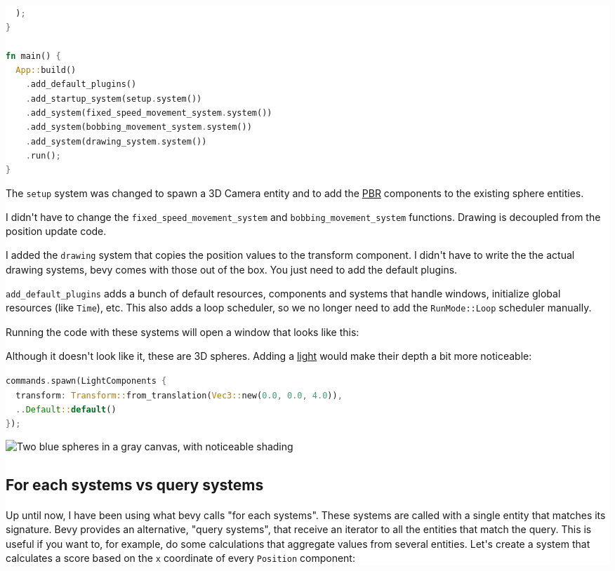 ~~~~rust
  );
}

fn main() {
  App::build()
    .add_default_plugins()
    .add_startup_system(setup.system())
    .add_system(fixed_speed_movement_system.system())
    .add_system(bobbing_movement_system.system())
    .add_system(drawing_system.system())
    .run();
}
~~~~

The `setup` system was changed to spawn a 3D Camera entity and to add the
[PBR](https://en.wikipedia.org/wiki/Physically_based_rendering) components to
the existing sphere entities.

I didn't have to change the `fixed_speed_movement_system` and
`bobbing_movement_system` functions. Drawing is decoupled from the position
update code.

I added the `drawing` system that copies the position values to the transform
component. I didn't have to write the the actual drawing systems, bevy comes
with those out of the box. You just need to add the default plugins.

`add_default_plugins` adds a bunch of default resources, components and systems
that handle windows, initialize global resources (like `Time`), etc. This also
adds a loop scheduler, so we no longer need to add the `RunMode::Loop`
scheduler manually.

Running the code with these systems will open a window that looks like this:

<video autoplay loop muted>
  <source src="/articles/primest-drawing-spheres.webm">
</video>

Although it doesn't look like it, these are 3D spheres. Adding a
[light](https://docs.rs/bevy/0.2.1/bevy/prelude/struct.LightComponents.html)
would make their depth a bit more noticeable:

~~~~rust
commands.spawn(LightComponents {
  transform: Transform::from_translation(Vec3::new(0.0, 0.0, 4.0)),
  ..Default::default()
});
~~~~

![Two blue spheres in a gray canvas, with noticeable shading](/articles/primest-spheres.png)


## For each systems vs query systems

Up until now, I have been using what bevy calls "for each systems". These
systems are called with a single entity that matches its signature. Bevy
provides an alternative, "query systems", that receive an iterator to all the
entities that match the query. This is useful if you want to, for example, do
some calculations that aggregate values from several entities. Let's create a
system that calculates a score based on the `x` coordinate of every `Position`
component:
